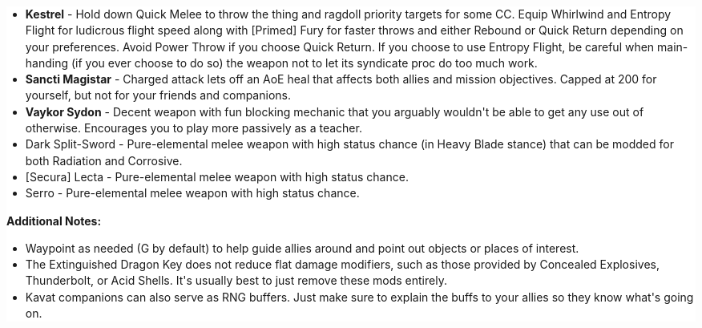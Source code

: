 * **Kestrel** - Hold down Quick Melee to throw the thing and ragdoll priority targets for some CC. Equip Whirlwind and Entropy Flight for ludicrous flight speed along with \[Primed\] Fury for faster throws and either Rebound or Quick Return depending on your preferences. Avoid Power Throw if you choose Quick Return. If you choose to use Entropy Flight, be careful when main-handing \(if you ever choose to do so\) the weapon not to let its syndicate proc do too much work.
* **Sancti Magistar** - Charged attack lets off an AoE heal that affects both allies and mission objectives. Capped at 200 for yourself, but not for your friends and companions.
* **Vaykor Sydon** - Decent weapon with fun blocking mechanic that you arguably wouldn't be able to get any use out of otherwise. Encourages you to play more passively as a teacher.
* Dark Split-Sword - Pure-elemental melee weapon with high status chance \(in Heavy Blade stance\) that can be modded for both Radiation and Corrosive.
* \[Secura\] Lecta - Pure-elemental melee weapon with high status chance.
* Serro - Pure-elemental melee weapon with high status chance.

**Additional Notes:**

* Waypoint as needed \(G by default\) to help guide allies around and point out objects or places of interest.
* The Extinguished Dragon Key does not reduce flat damage modifiers, such as those provided by Concealed Explosives, Thunderbolt, or Acid Shells. It's usually best to just remove these mods entirely.
* Kavat companions can also serve as RNG buffers. Just make sure to explain the buffs to your allies so they know what's going on.

